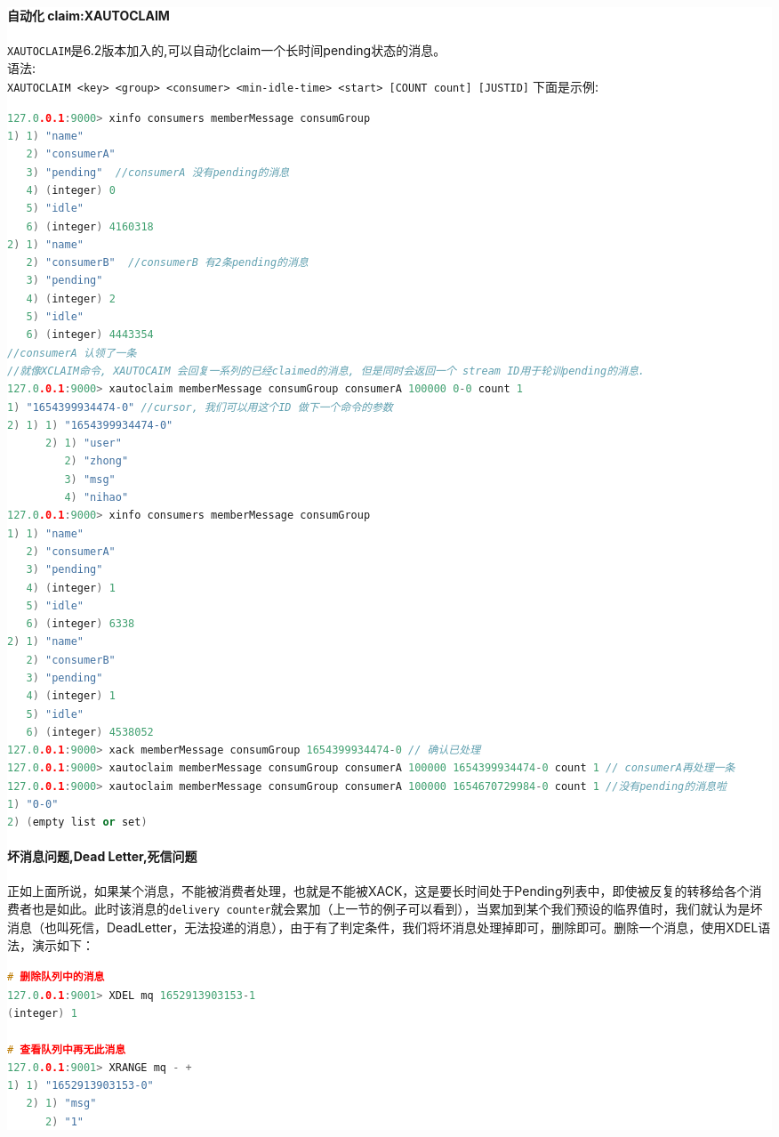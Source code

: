 #### 自动化 claim:XAUTOCLAIM
`XAUTOCLAIM`是6.2版本加入的,可以自动化claim一个长时间pending状态的消息。  
语法:  
`XAUTOCLAIM <key> <group> <consumer> <min-idle-time> <start> [COUNT count] [JUSTID]`
下面是示例:  
```cpp
127.0.0.1:9000> xinfo consumers memberMessage consumGroup
1) 1) "name"
   2) "consumerA"
   3) "pending"  //consumerA 没有pending的消息
   4) (integer) 0
   5) "idle"
   6) (integer) 4160318
2) 1) "name"
   2) "consumerB"  //consumerB 有2条pending的消息
   3) "pending"
   4) (integer) 2
   5) "idle"
   6) (integer) 4443354
//consumerA 认领了一条 
//就像XCLAIM命令, XAUTOCAIM 会回复一系列的已经claimed的消息, 但是同时会返回一个 stream ID用于轮训pending的消息. 
127.0.0.1:9000> xautoclaim memberMessage consumGroup consumerA 100000 0-0 count 1
1) "1654399934474-0" //cursor, 我们可以用这个ID 做下一个命令的参数
2) 1) 1) "1654399934474-0"
      2) 1) "user"
         2) "zhong"
         3) "msg"
         4) "nihao"
127.0.0.1:9000> xinfo consumers memberMessage consumGroup
1) 1) "name"
   2) "consumerA"
   3) "pending"
   4) (integer) 1
   5) "idle"
   6) (integer) 6338
2) 1) "name"
   2) "consumerB"
   3) "pending"
   4) (integer) 1
   5) "idle"
   6) (integer) 4538052
127.0.0.1:9000> xack memberMessage consumGroup 1654399934474-0 // 确认已处理
127.0.0.1:9000> xautoclaim memberMessage consumGroup consumerA 100000 1654399934474-0 count 1 // consumerA再处理一条
127.0.0.1:9000> xautoclaim memberMessage consumGroup consumerA 100000 1654670729984-0 count 1 //没有pending的消息啦
1) "0-0"
2) (empty list or set)
```

#### 坏消息问题,Dead Letter,死信问题
正如上面所说，如果某个消息，不能被消费者处理，也就是不能被XACK，这是要长时间处于Pending列表中，即使被反复的转移给各个消费者也是如此。此时该消息的`delivery counter`就会累加（上一节的例子可以看到），当累加到某个我们预设的临界值时，我们就认为是坏消息（也叫死信，DeadLetter，无法投递的消息），由于有了判定条件，我们将坏消息处理掉即可，删除即可。删除一个消息，使用XDEL语法，演示如下：
```cpp
# 删除队列中的消息
127.0.0.1:9001> XDEL mq 1652913903153-1
(integer) 1

# 查看队列中再无此消息
127.0.0.1:9001> XRANGE mq - +
1) 1) "1652913903153-0"
   2) 1) "msg"
      2) "1"
```